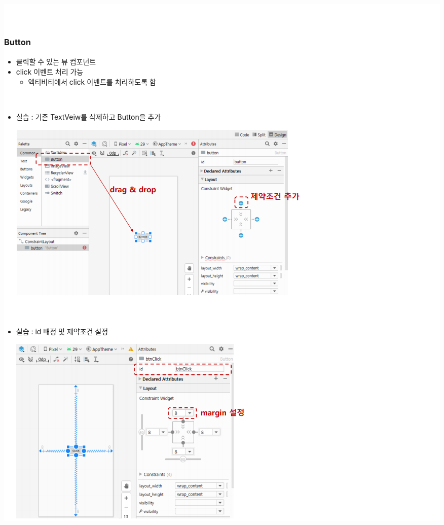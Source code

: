 <br>

<br>

### **Button**

-   클릭할 수 있는 뷰 컴포넌트
-   click 이벤트 처리 가능
    -   액티비티에서 click 이벤트를 처리하도록 함

<br>

-   실습 : 기존 TextVeiw를 삭제하고 Button을 추가  

    ![image-20201016160458888](01_화면_디자인.assets/image-20201016160458888.png)

<br>

-   실습 : id 배정 및 제약조건 설정

    ![image-20201016160557401](01_화면_디자인.assets/image-20201016160557401.png)  
